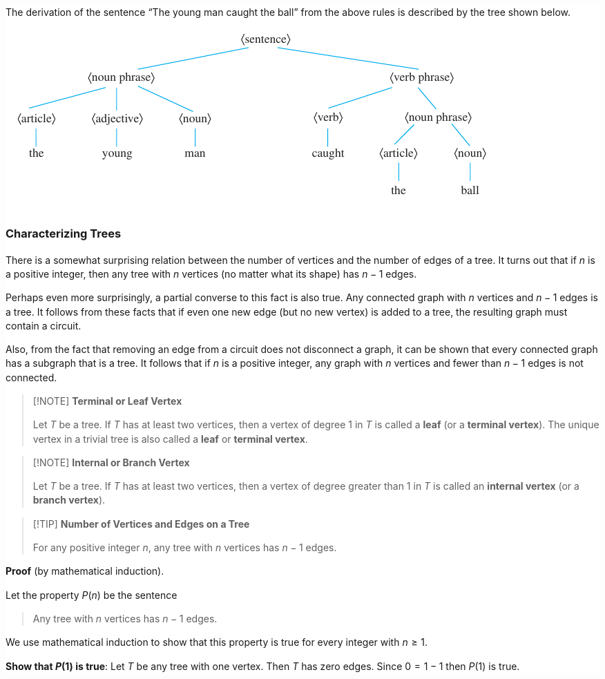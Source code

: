 The derivation of the sentence “The young man caught the ball” from the above rules is described by the tree shown below.

![Parse Tree Example](./assets/parse_tree_example.png)

### Characterizing Trees

There is a somewhat surprising relation between the number of vertices and the number of edges of a tree. It turns out that if $n$ is a positive integer, then any tree with $n$ vertices (no matter what its shape) has $n - 1$ edges.

Perhaps even more surprisingly, a partial converse to this fact is also true. Any connected graph with $n$ vertices and $n - 1$ edges is a tree. It follows from these facts that if even one new edge (but no new vertex) is added to a tree, the resulting graph must contain a circuit.

Also, from the fact that removing an edge from a circuit does not disconnect a graph, it can be shown that every connected graph has a subgraph that is a tree. It follows that if $n$ is a positive integer, any graph with $n$ vertices and fewer than $n - 1$ edges is not connected.

> [!NOTE] **Terminal or Leaf Vertex**
>
> Let $T$ be a tree. If $T$ has at least two vertices, then a vertex of degree $1$ in $T$ is called a **leaf** (or a **terminal vertex**). The unique vertex in a trivial tree is also called a **leaf** or **terminal vertex**.

> [!NOTE] **Internal or Branch Vertex**
>
> Let $T$ be a tree. If $T$ has at least two vertices, then a vertex of degree greater than $1$ in $T$ is called an **internal vertex** (or a **branch vertex**).

> [!TIP] **Number of Vertices and Edges on a Tree**
>
> For any positive integer $n$, any tree with $n$ vertices has $n - 1$ edges.

**Proof** (by mathematical induction).

Let the property $P(n)$ be the sentence

> Any tree with $n$ vertices has $n - 1$ edges.

We use mathematical induction to show that this property is true for every integer with $n \geq 1$.

**Show that $P(1)$ is true**: Let $T$ be any tree with one vertex. Then $T$ has zero edges. Since $0 = 1 - 1$ then $P(1)$ is true.
